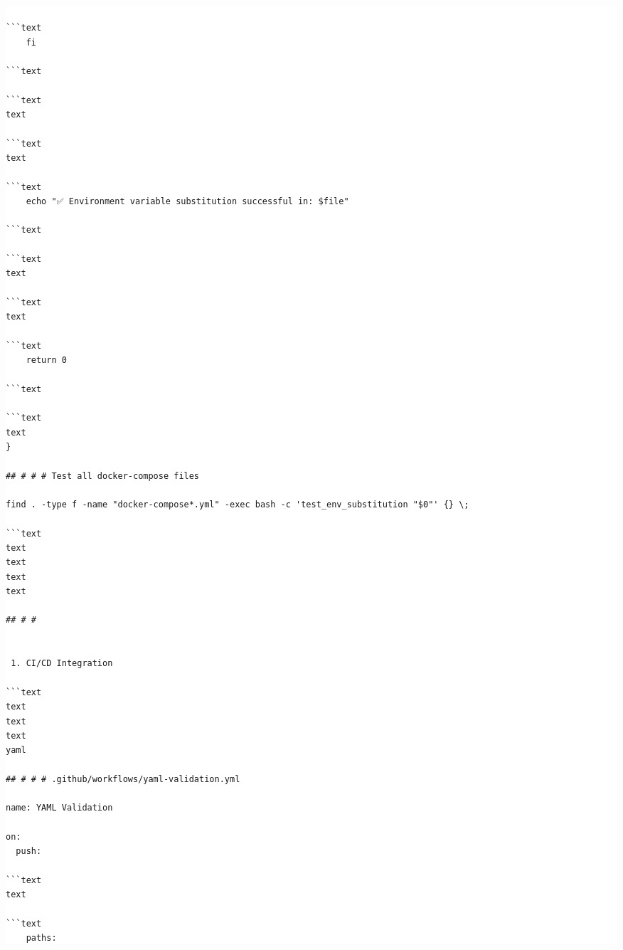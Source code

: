 ```text

```text
    fi

```text

```text
text

```text
text

```text
    echo "✅ Environment variable substitution successful in: $file"

```text

```text
text

```text
text

```text
    return 0

```text

```text
text
}

## # # # Test all docker-compose files

find . -type f -name "docker-compose*.yml" -exec bash -c 'test_env_substitution "$0"' {} \;

```text
text
text
text
text

## # #


 1. CI/CD Integration

```text
text
text
text
yaml

## # # # .github/workflows/yaml-validation.yml

name: YAML Validation

on:
  push:

```text
text

```text
    paths:

```